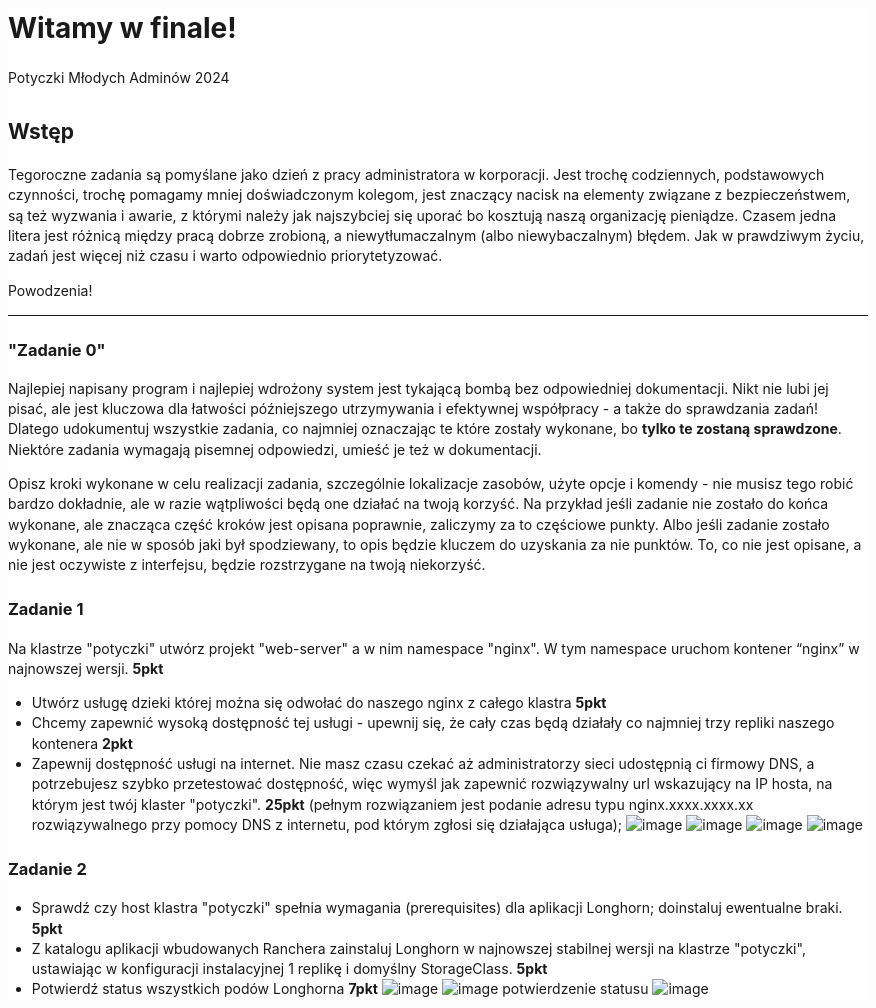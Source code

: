 # Witamy w finale!
Potyczki Młodych Adminów 2024

## Wstęp
Tegoroczne zadania są pomyślane jako dzień z pracy administratora w korporacji. Jest trochę codziennych, podstawowych czynności, trochę pomagamy mniej doświadczonym kolegom, jest znaczący nacisk na elementy związane z bezpieczeństwem, są też wyzwania i awarie, z którymi należy jak najszybciej się uporać bo kosztują naszą organizację pieniądze. Czasem jedna litera jest różnicą między pracą dobrze zrobioną, a niewytłumaczalnym (albo niewybaczalnym) błędem. Jak w prawdziwym życiu, zadań jest więcej niż czasu i warto odpowiednio priorytetyzować.

Powodzenia!

---

### "Zadanie 0"
Najlepiej napisany program i najlepiej wdrożony system jest tykającą bombą bez odpowiedniej dokumentacji. Nikt nie lubi jej pisać, ale jest kluczowa dla łatwości późniejszego utrzymywania i efektywnej współpracy - a także do sprawdzania zadań! Dlatego udokumentuj wszystkie zadania, co najmniej oznaczając te które zostały wykonane, bo **tylko te zostaną sprawdzone**. Niektóre zadania wymagają pisemnej odpowiedzi, umieść je też w dokumentacji.

Opisz kroki wykonane w celu realizacji zadania, szczególnie lokalizacje zasobów, użyte opcje i komendy - nie musisz tego robić bardzo dokładnie, ale w razie wątpliwości będą one działać na twoją korzyść. Na przykład jeśli zadanie nie zostało do końca wykonane, ale znacząca część kroków jest opisana poprawnie, zaliczymy za to częściowe punkty. Albo jeśli zadanie zostało wykonane, ale nie w sposób jaki był spodziewany, to opis będzie kluczem do uzyskania za nie punktów. To, co nie jest opisane, a nie jest oczywiste z interfejsu, będzie rozstrzygane na twoją niekorzyść.

### Zadanie 1
Na klastrze "potyczki" utwórz projekt "web-server" a w nim namespace "nginx". W tym namespace uruchom kontener “nginx” w najnowszej wersji. **5pkt**
- Utwórz usługę dzieki której można się odwołać do naszego nginx z całego klastra **5pkt**
- Chcemy zapewnić wysoką dostępność tej usługi - upewnij się, że cały czas będą działały co najmniej trzy repliki naszego kontenera **2pkt**
- Zapewnij dostępność usługi na internet. Nie masz czasu czekać aż administratorzy sieci udostępnią ci firmowy DNS, a potrzebujesz szybko przetestować dostępność, więc wymyśl jak zapewnić rozwiązywalny url wskazujący na IP hosta, na którym jest twój klaster "potyczki". **25pkt** (pełnym rozwiązaniem jest podanie adresu typu nginx.xxxx.xxxx.xx rozwiązywalnego przy pomocy DNS z internetu, pod którym zgłosi się działająca usługa);
![image](https://github.com/0273574/team-07/assets/59144349/0f19bac5-844a-4279-b565-8fee1288db2d)
![image](https://github.com/0273574/team-07/assets/59144349/faebc696-6b92-4e58-930a-a2d8af470034)
![image](https://github.com/0273574/team-07/assets/59144349/1a9fc3ec-0d23-4416-b9a2-7b9a2c1db4c7)
![image](https://github.com/0273574/team-07/assets/59144349/c4fd2235-19f6-4003-bbba-e4261ccb967a)


### Zadanie 2
 - Sprawdź czy host klastra "potyczki" spełnia wymagania (prerequisites) dla aplikacji Longhorn; doinstaluj ewentualne braki. **5pkt**
 - Z katalogu aplikacji wbudowanych Ranchera zainstaluj Longhorn w najnowszej stabilnej wersji na klastrze "potyczki", ustawiając w konfiguracji instalacyjnej 1 replikę i domyślny StorageClass. **5pkt**
 - Potwierdź status wszystkich podów Longhorna **7pkt**
   ![image](https://github.com/0273574/team-07/assets/59144349/e534d2b7-76f6-4218-8ea3-f51231494ecc)
   ![image](https://github.com/0273574/team-07/assets/59144349/e436c354-5e35-4330-86c6-f6a684f97be3)
   potwierdzenie statusu
   ![image](https://github.com/0273574/team-07/assets/59144349/9a43dce1-953c-49cc-9ef4-018dc1419292)
